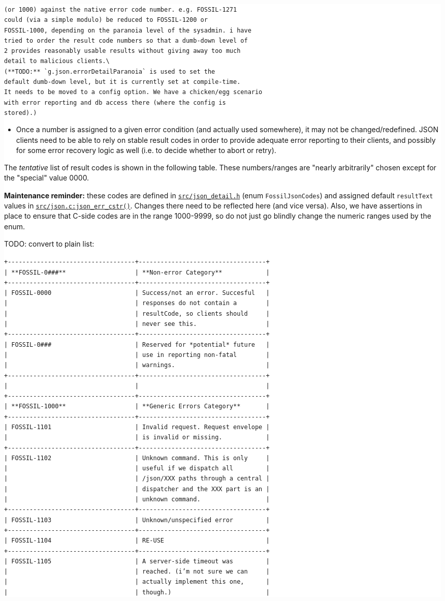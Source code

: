     (or 1000) against the native error code number. e.g. FOSSIL-1271
    could (via a simple modulo) be reduced to FOSSIL-1200 or
    FOSSIL-1000, depending on the paranoia level of the sysadmin. i have
    tried to order the result code numbers so that a dumb-down level of
    2 provides reasonably usable results without giving away too much
    detail to malicious clients.\
    (**TODO:** `g.json.errorDetailParanoia` is used to set the
    default dumb-down level, but it is currently set at compile-time.
    It needs to be moved to a config option. We have a chicken/egg scenario
    with error reporting and db access there (where the config is
    stored).)
-   Once a number is assigned to a given error condition (and actually
    used somewhere), it may not be changed/redefined. JSON clients need
    to be able to rely on stable result codes in order to provide
    adequate error reporting to their clients, and possibly for some
    error recovery logic as well (i.e. to decide whether to abort or
    retry).

The *tentative* list of result codes is shown in the following table.
These numbers/ranges are "nearly arbitrarily" chosen except for the
"special" value 0000.

**Maintenance reminder:** these codes are defined in
[`src/json_detail.h`](/finfo/src/json_detail.h) (enum
`FossilJsonCodes`) and assigned default `resultText` values in
[`src/json.c:json_err_cstr()`](/finfo/src/json.c). Changes there need
to be reflected here (and vice versa). Also, we have assertions in
place to ensure that C-side codes are in the range 1000-9999, so do
not just go blindly change the numeric ranges used by the enum.

TODO: convert to plain list:

```
+-----------------------------------+-----------------------------------+
| **FOSSIL-0###**                   | **Non-error Category**            |
+-----------------------------------+-----------------------------------+
| FOSSIL-0000                       | Success/not an error. Succesful   |
|                                   | responses do not contain a        |
|                                   | resultCode, so clients should     |
|                                   | never see this.                   |
+-----------------------------------+-----------------------------------+
| FOSSIL-0###                       | Reserved for *potential* future   |
|                                   | use in reporting non-fatal        |
|                                   | warnings.                         |
+-----------------------------------+-----------------------------------+
|                                   |                                   |
+-----------------------------------+-----------------------------------+
| **FOSSIL-1000**                   | **Generic Errors Category**       |
+-----------------------------------+-----------------------------------+
| FOSSIL-1101                       | Invalid request. Request envelope |
|                                   | is invalid or missing.            |
+-----------------------------------+-----------------------------------+
| FOSSIL-1102                       | Unknown command. This is only     |
|                                   | useful if we dispatch all         |
|                                   | /json/XXX paths through a central |
|                                   | dispatcher and the XXX part is an |
|                                   | unknown command.                  |
+-----------------------------------+-----------------------------------+
| FOSSIL-1103                       | Unknown/unspecified error         |
+-----------------------------------+-----------------------------------+
| FOSSIL-1104                       | RE-USE                            |
+-----------------------------------+-----------------------------------+
| FOSSIL-1105                       | A server-side timeout was         |
|                                   | reached. (i’m not sure we can     |
|                                   | actually implement this one,      |
|                                   | though.)                          |
```